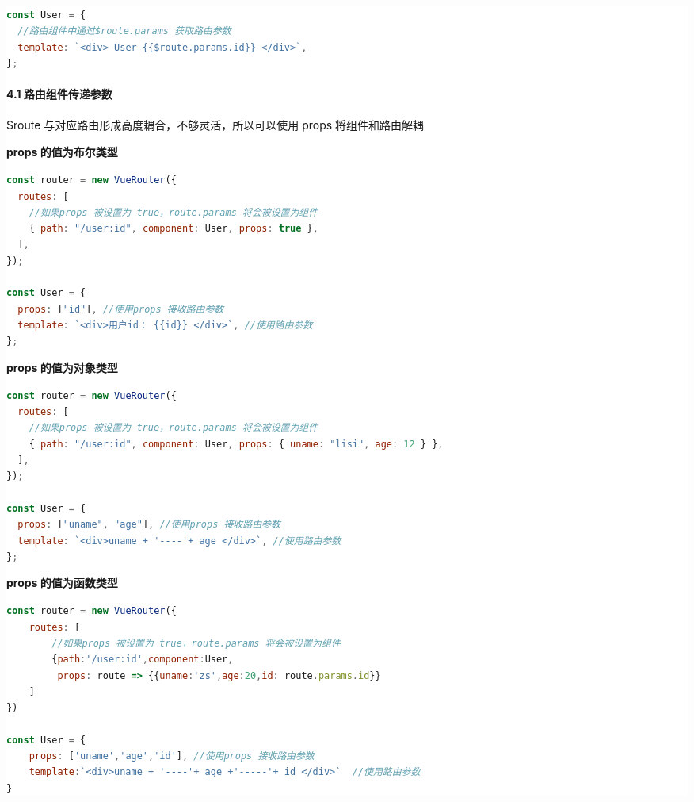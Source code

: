 ```javascript
const User = {
  //路由组件中通过$route.params 获取路由参数
  template: `<div> User {{$route.params.id}} </div>`,
};
```

#### 4.1 路由组件传递参数

$route 与对应路由形成高度耦合，不够灵活，所以可以使用 props 将组件和路由解耦

**props 的值为布尔类型**

```javascript
const router = new VueRouter({
  routes: [
    //如果props 被设置为 true，route.params 将会被设置为组件
    { path: "/user:id", component: User, props: true },
  ],
});

const User = {
  props: ["id"], //使用props 接收路由参数
  template: `<div>用户id： {{id}} </div>`, //使用路由参数
};
```

**props 的值为对象类型**

```javascript
const router = new VueRouter({
  routes: [
    //如果props 被设置为 true，route.params 将会被设置为组件
    { path: "/user:id", component: User, props: { uname: "lisi", age: 12 } },
  ],
});

const User = {
  props: ["uname", "age"], //使用props 接收路由参数
  template: `<div>uname + '----'+ age </div>`, //使用路由参数
};
```

**props 的值为函数类型**

```javascript
const router = new VueRouter({
    routes: [
        //如果props 被设置为 true，route.params 将会被设置为组件
        {path:'/user:id',component:User,
         props: route => {{uname:'zs',age:20,id: route.params.id}}
    ]
})

const User = {
	props: ['uname','age','id'], //使用props 接收路由参数
    template:`<div>uname + '----'+ age +'-----'+ id </div>`  //使用路由参数
}
```
